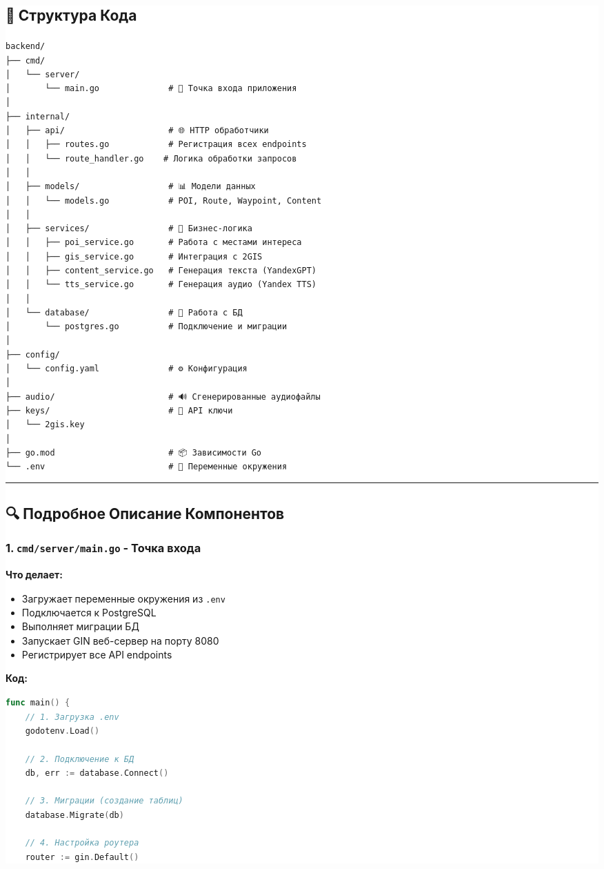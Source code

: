 
## 📁 Структура Кода

```
backend/
├── cmd/
│   └── server/
│       └── main.go              # 🚀 Точка входа приложения
│
├── internal/
│   ├── api/                     # 🌐 HTTP обработчики
│   │   ├── routes.go            # Регистрация всех endpoints
│   │   └── route_handler.go    # Логика обработки запросов
│   │
│   ├── models/                  # 📊 Модели данных
│   │   └── models.go            # POI, Route, Waypoint, Content
│   │
│   ├── services/                # 🔧 Бизнес-логика
│   │   ├── poi_service.go       # Работа с местами интереса
│   │   ├── gis_service.go       # Интеграция с 2GIS
│   │   ├── content_service.go   # Генерация текста (YandexGPT)
│   │   └── tts_service.go       # Генерация аудио (Yandex TTS)
│   │
│   └── database/                # 💾 Работа с БД
│       └── postgres.go          # Подключение и миграции
│
├── config/
│   └── config.yaml              # ⚙️ Конфигурация
│
├── audio/                       # 🔊 Сгенерированные аудиофайлы
├── keys/                        # 🔑 API ключи
│   └── 2gis.key
│
├── go.mod                       # 📦 Зависимости Go
└── .env                         # 🔐 Переменные окружения
```

---

## 🔍 Подробное Описание Компонентов

### 1. `cmd/server/main.go` - Точка входа

**Что делает:**
- Загружает переменные окружения из `.env`
- Подключается к PostgreSQL
- Выполняет миграции БД
- Запускает GIN веб-сервер на порту 8080
- Регистрирует все API endpoints

**Код:**
```go
func main() {
    // 1. Загрузка .env
    godotenv.Load()
    
    // 2. Подключение к БД
    db, err := database.Connect()
    
    // 3. Миграции (создание таблиц)
    database.Migrate(db)
    
    // 4. Настройка роутера
    router := gin.Default()
```